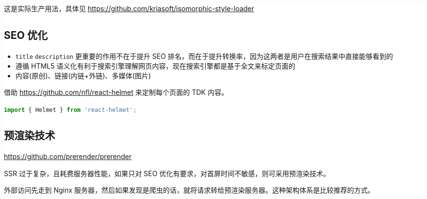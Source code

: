 这是实际生产用法，具体见 https://github.com/kriasoft/isomorphic-style-loader



## SEO 优化

* `title` `description` 更重要的作用不在于提升 SEO 排名，而在于提升转换率，因为这两者是用户在搜索结果中直接能够看到的
* 遵循 HTML5 语义化有利于搜索引擎理解网页内容，现在搜索引擎都是基于全文来标定页面的
* 内容(原创)、链接(内链+外链)、多媒体(图片)

借助 https://github.com/nfl/react-helmet 来定制每个页面的 TDK  内容。

```js
import { Helmet } from 'react-helmet';
```



## 预渲染技术

https://github.com/prerender/prerender

SSR 过于复杂，且耗费服务器性能，如果只对 SEO 优化有要求，对首屏时间不敏感，则可采用预渲染技术。

外部访问先走到 Nginx 服务器，然后如果发现是爬虫的话，就将请求转给预渲染服务器。这种架构体系是比较推荐的方式。


